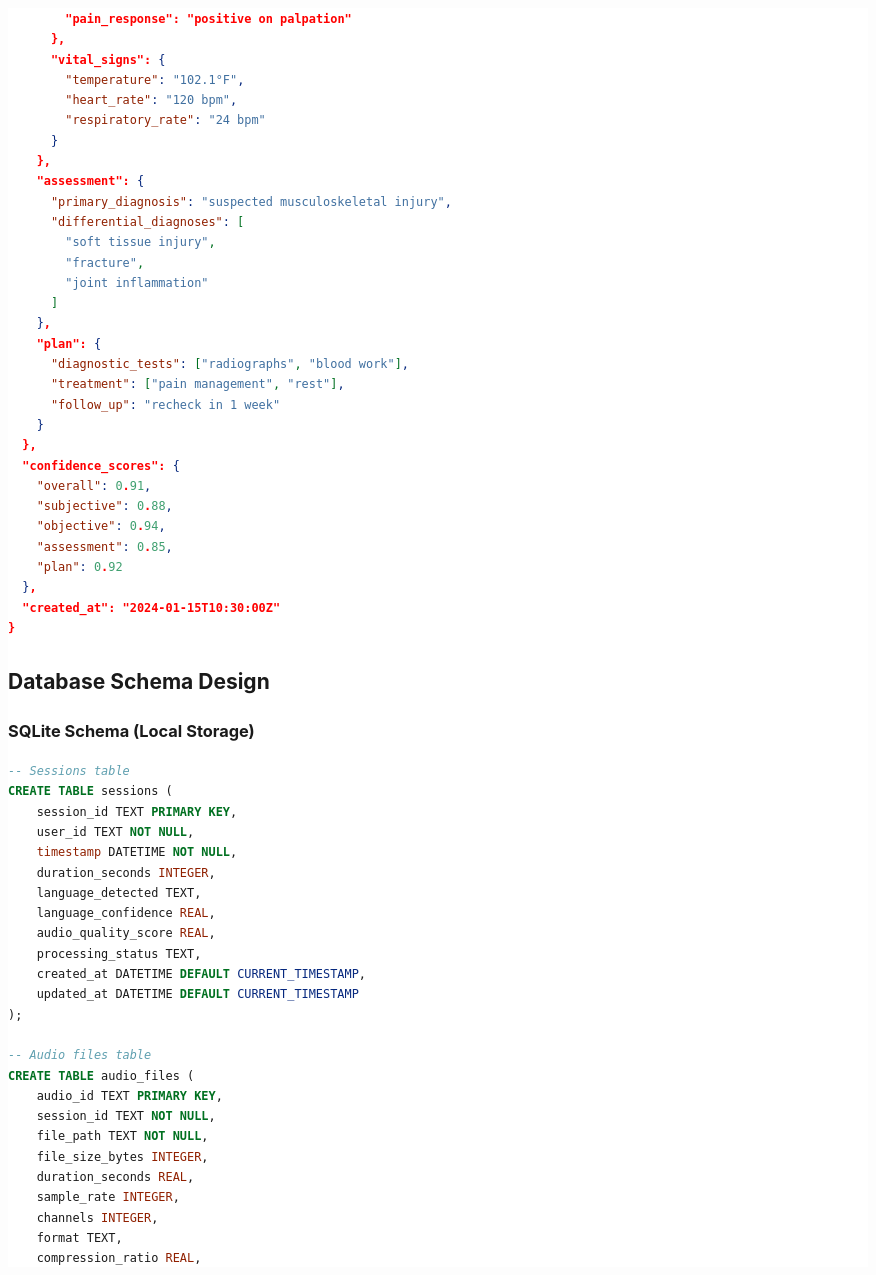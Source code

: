 ```json
        "pain_response": "positive on palpation"
      },
      "vital_signs": {
        "temperature": "102.1°F",
        "heart_rate": "120 bpm",
        "respiratory_rate": "24 bpm"
      }
    },
    "assessment": {
      "primary_diagnosis": "suspected musculoskeletal injury",
      "differential_diagnoses": [
        "soft tissue injury",
        "fracture",
        "joint inflammation"
      ]
    },
    "plan": {
      "diagnostic_tests": ["radiographs", "blood work"],
      "treatment": ["pain management", "rest"],
      "follow_up": "recheck in 1 week"
    }
  },
  "confidence_scores": {
    "overall": 0.91,
    "subjective": 0.88,
    "objective": 0.94,
    "assessment": 0.85,
    "plan": 0.92
  },
  "created_at": "2024-01-15T10:30:00Z"
}
```

## Database Schema Design

### SQLite Schema (Local Storage)
```sql
-- Sessions table
CREATE TABLE sessions (
    session_id TEXT PRIMARY KEY,
    user_id TEXT NOT NULL,
    timestamp DATETIME NOT NULL,
    duration_seconds INTEGER,
    language_detected TEXT,
    language_confidence REAL,
    audio_quality_score REAL,
    processing_status TEXT,
    created_at DATETIME DEFAULT CURRENT_TIMESTAMP,
    updated_at DATETIME DEFAULT CURRENT_TIMESTAMP
);

-- Audio files table
CREATE TABLE audio_files (
    audio_id TEXT PRIMARY KEY,
    session_id TEXT NOT NULL,
    file_path TEXT NOT NULL,
    file_size_bytes INTEGER,
    duration_seconds REAL,
    sample_rate INTEGER,
    channels INTEGER,
    format TEXT,
    compression_ratio REAL,
```